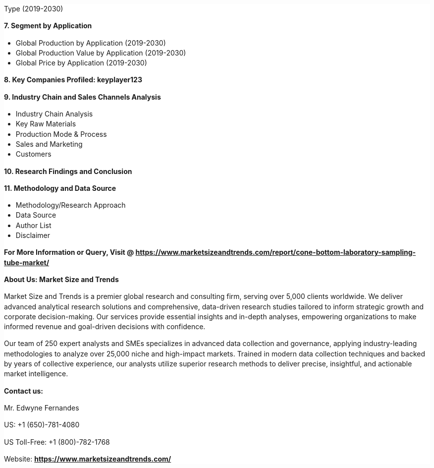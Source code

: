 Type (2019-2030)</li></ul><p><strong>7. Segment by Application</strong></p><ul><li>Global Production by Application (2019-2030)</li><li>Global Production Value by Application (2019-2030)</li><li>Global Price by Application (2019-2030)</li></ul><p><strong>8. Key Companies Profiled: keyplayer123</strong></p><p><strong>9. Industry Chain and Sales Channels Analysis</strong></p><ul><li>Industry Chain Analysis</li><li>Key Raw Materials</li><li>Production Mode &amp; Process</li><li>Sales and Marketing</li><li>Customers</li></ul><p><strong>10. Research Findings and Conclusion</strong></p><p><strong>11. Methodology and Data Source</strong></p><ul><li>Methodology/Research Approach</li><li>Data Source</li><li>Author List</li><li>Disclaimer</li></ul></p><p><strong>For More Information or Query, Visit @ <a href="https://www.marketsizeandtrends.com/report/cone-bottom-laboratory-sampling-tube-market/">https://www.marketsizeandtrends.com/report/cone-bottom-laboratory-sampling-tube-market/</a></strong></p><p><strong>About Us: Market Size and Trends</strong></p><p>Market Size and Trends is a premier global research and consulting firm, serving over 5,000 clients worldwide. We deliver advanced analytical research solutions and comprehensive, data-driven research studies tailored to inform strategic growth and corporate decision-making. Our services provide essential insights and in-depth analyses, empowering organizations to make informed revenue and goal-driven decisions with confidence.</p><p>Our team of 250 expert analysts and SMEs specializes in advanced data collection and governance, applying industry-leading methodologies to analyze over 25,000 niche and high-impact markets. Trained in modern data collection techniques and backed by years of collective experience, our analysts utilize superior research methods to deliver precise, insightful, and actionable market intelligence.</p><p><strong>Contact us:</strong></p><p>Mr. Edwyne Fernandes</p><p>US: +1 (650)-781-4080</p><p>US Toll-Free: +1 (800)-782-1768</p><p>Website: <strong><a href="https://www.marketsizeandtrends.com/">https://www.marketsizeandtrends.com/</a></strong></p>
